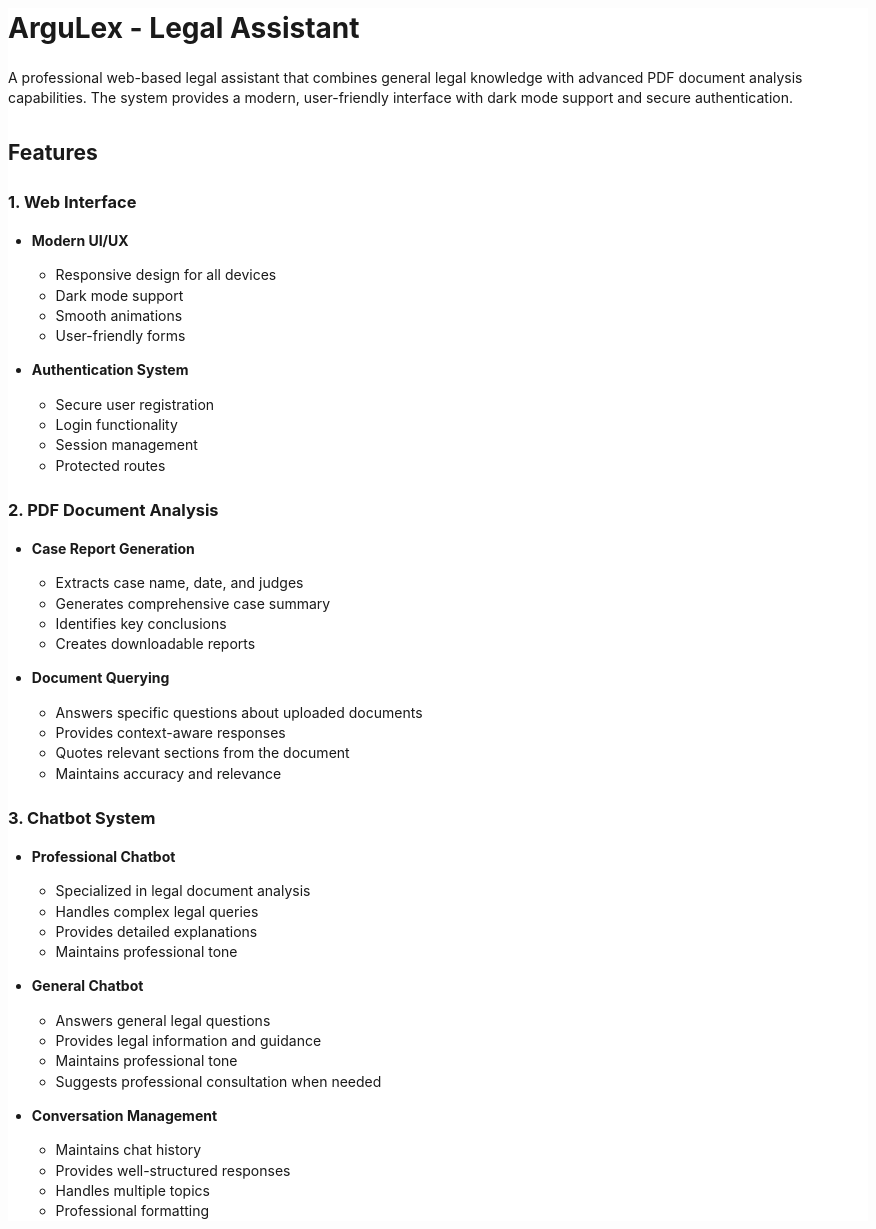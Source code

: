# ArguLex - Legal Assistant

A professional web-based legal assistant that combines general legal knowledge with advanced PDF document analysis capabilities. The system provides a modern, user-friendly interface with dark mode support and secure authentication.

## Features

### 1. Web Interface
- **Modern UI/UX**
  - Responsive design for all devices
  - Dark mode support
  - Smooth animations
  - User-friendly forms

- **Authentication System**
  - Secure user registration
  - Login functionality
  - Session management
  - Protected routes

### 2. PDF Document Analysis
- **Case Report Generation**
  - Extracts case name, date, and judges
  - Generates comprehensive case summary
  - Identifies key conclusions
  - Creates downloadable reports

- **Document Querying**
  - Answers specific questions about uploaded documents
  - Provides context-aware responses
  - Quotes relevant sections from the document
  - Maintains accuracy and relevance

### 3. Chatbot System
- **Professional Chatbot**
  - Specialized in legal document analysis
  - Handles complex legal queries
  - Provides detailed explanations
  - Maintains professional tone

- **General Chatbot**
  - Answers general legal questions
  - Provides legal information and guidance
  - Maintains professional tone
  - Suggests professional consultation when needed

- **Conversation Management**
  - Maintains chat history
  - Provides well-structured responses
  - Handles multiple topics
  - Professional formatting
